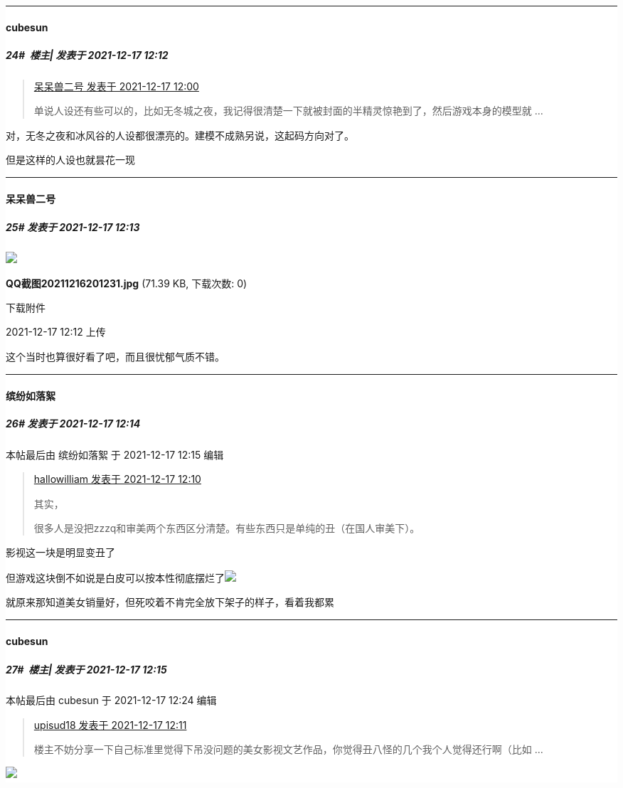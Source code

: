 *****

####  cubesun  
##### 24#         楼主| 发表于 2021-12-17 12:12

<blockquote><a href="httphttps://bbs.saraba1st.com/2b/forum.php?mod=redirect&amp;goto=findpost&amp;pid=53971364&amp;ptid=2042957" target="_blank">呆呆兽二号 发表于 2021-12-17 12:00</a>

单说人设还有些可以的，比如无冬城之夜，我记得很清楚一下就被封面的半精灵惊艳到了，然后游戏本身的模型就 ...</blockquote>
对，无冬之夜和冰风谷的人设都很漂亮的。建模不成熟另说，这起码方向对了。

但是这样的人设也就昙花一现

*****

####  呆呆兽二号  
##### 25#       发表于 2021-12-17 12:13

<img src="https://img.saraba1st.com/forum/202112/17/121250dgmm3qq959by2bgy.jpg" referrerpolicy="no-referrer">

<strong>QQ截图20211216201231.jpg</strong> (71.39 KB, 下载次数: 0)

下载附件

2021-12-17 12:12 上传

这个当时也算很好看了吧，而且很忧郁气质不错。

*****

####  缤纷如落絮  
##### 26#       发表于 2021-12-17 12:14

 本帖最后由 缤纷如落絮 于 2021-12-17 12:15 编辑 
<blockquote><a href="httphttps://bbs.saraba1st.com/2b/forum.php?mod=redirect&amp;goto=findpost&amp;pid=53971531&amp;ptid=2042957" target="_blank">hallowilliam 发表于 2021-12-17 12:10</a>

其实，

很多人是没把zzzq和审美两个东西区分清楚。有些东西只是单纯的丑（在国人审美下）。</blockquote>
影视这一块是明显变丑了

但游戏这块倒不如说是白皮可以按本性彻底摆烂了<img src="https://static.saraba1st.com/image/smiley/face2017/040.png" referrerpolicy="no-referrer">

就原来那知道美女销量好，但死咬着不肯完全放下架子的样子，看着我都累

*****

####  cubesun  
##### 27#         楼主| 发表于 2021-12-17 12:15

 本帖最后由 cubesun 于 2021-12-17 12:24 编辑 
<blockquote><a href="httphttps://bbs.saraba1st.com/2b/forum.php?mod=redirect&amp;goto=findpost&amp;pid=53971561&amp;ptid=2042957" target="_blank">upisud18 发表于 2021-12-17 12:11</a>

楼主不妨分享一下自己标准里觉得下吊没问题的美女影视文艺作品，你觉得丑八怪的几个我个人觉得还行啊（比如 ...</blockquote>
<img src="https://nimg.ws.126.net/?url=http%3A%2F%2Fcms-bucket.nosdn.127.net%2F6952715f4d2c46aeae5ff6219c5b12c120170824171851.jpeg&amp;thumbnail=660x2147483647&amp;quality=80&amp;type=jpg" referrerpolicy="no-referrer">

